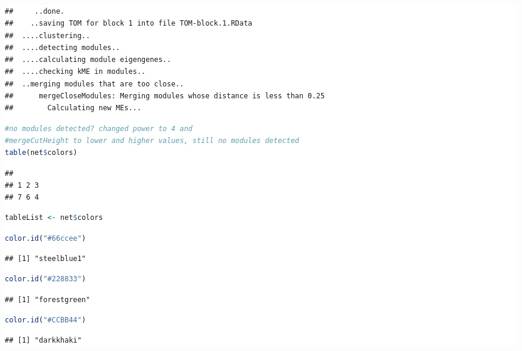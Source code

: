     ##     ..done.
    ##    ..saving TOM for block 1 into file TOM-block.1.RData
    ##  ....clustering..
    ##  ....detecting modules..
    ##  ....calculating module eigengenes..
    ##  ....checking kME in modules..
    ##  ..merging modules that are too close..
    ##      mergeCloseModules: Merging modules whose distance is less than 0.25
    ##        Calculating new MEs...

``` r
#no modules detected? changed power to 4 and 
#mergeCutHeight to lower and higher values, still no modules detected
table(net$colors)
```

    ## 
    ## 1 2 3 
    ## 7 6 4

``` r
tableList <- net$colors
```

``` r
color.id("#66ccee")
```

    ## [1] "steelblue1"

``` r
color.id("#228833")
```

    ## [1] "forestgreen"

``` r
color.id("#CCBB44")
```

    ## [1] "darkkhaki"
